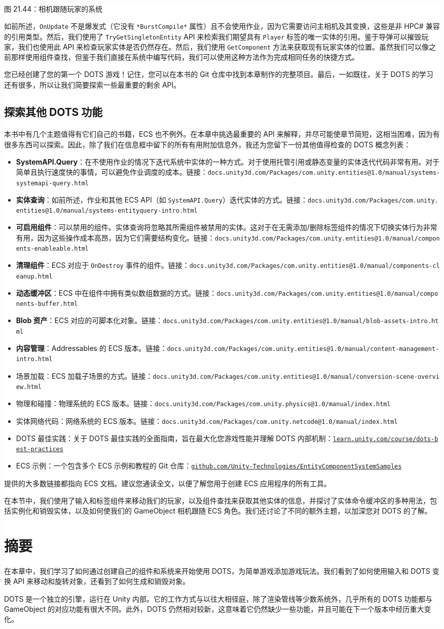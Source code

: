 图 21.44：相机跟随玩家的系统

如前所述，`OnUpdate` 不是爆发式（它没有 `*BurstCompile*` 属性）且不会使用作业，因为它需要访问主相机及其变换，这些是非 HPC# 兼容的引用类型。然后，我们使用了 `TryGetSingletonEntity` API 来检索我们期望具有 `Player` 标签的唯一实体的引用。鉴于导弹可以摧毁玩家，我们也使用此 API 来检查玩家实体是否仍然存在。然后，我们使用 `GetComponent` 方法来获取现有玩家实体的位置。虽然我们可以像之前那样使用组件查找，但鉴于我们直接在系统中编写代码，我们可以使用这种方法作为完成相同任务的快捷方式。

您已经创建了您的第一个 DOTS 游戏！记住，您可以在本书的 Git 仓库中找到本章制作的完整项目。最后，一如既往，关于 DOTS 的学习还有很多，所以让我们简要探索一些最重要的剩余 API。

## 探索其他 DOTS 功能

本书中有几个主题值得有它们自己的书籍，ECS 也不例外。在本章中挑选最重要的 API 来解释，并尽可能使章节简短，这相当困难，因为有很多东西可以探索。因此，除了我们在信息框中留下的所有有用附加信息外，我还为您留下一份其他值得检查的 DOTS 概念列表：

+   **SystemAPI.Query**：在不使用作业的情况下迭代系统中实体的一种方式。对于使用托管引用或静态变量的实体迭代代码非常有用。对于简单且执行速度快的事情，可以避免作业调度的成本。链接：`docs.unity3d.com/Packages/com.unity.entities@1.0/manual/systems-systemapi-query.html`

+   **实体查询**：如前所述，作业和其他 ECS API（如 `SystemAPI.Query`）迭代实体的方式。链接：`docs.unity3d.com/Packages/com.unity.entities@1.0/manual/systems-entityquery-intro.html`

+   **可启用组件**：可以禁用的组件。实体查询将忽略其所需组件被禁用的实体。这对于在无需添加/删除标签组件的情况下切换实体行为非常有用，因为这些操作成本高昂，因为它们需要结构变化。链接：`docs.unity3d.com/Packages/com.unity.entities@1.0/manual/components-enableable.html`

+   **清理组件**：ECS 对应于 `OnDestroy` 事件的组件。链接：`docs.unity3d.com/Packages/com.unity.entities@1.0/manual/components-cleanup.html`

+   **动态缓冲区**：ECS 中在组件中拥有类似数组数据的方式。链接：`docs.unity3d.com/Packages/com.unity.entities@1.0/manual/components-buffer.html`

+   **Blob 资产**：ECS 对应的可脚本化对象。链接：`docs.unity3d.com/Packages/com.unity.entities@1.0/manual/blob-assets-intro.html`

+   **内容管理**：Addressables 的 ECS 版本。链接：`docs.unity3d.com/Packages/com.unity.entities@1.0/manual/content-management-intro.html`

+   场景加载：ECS 加载子场景的方式。链接：`docs.unity3d.com/Packages/com.unity.entities@1.0/manual/conversion-scene-overview.html`

+   物理和碰撞：物理系统的 ECS 版本。链接：`docs.unity3d.com/Packages/com.unity.physics@1.0/manual/index.html`

+   实体网络代码：网络系统的 ECS 版本。链接：`docs.unity3d.com/Packages/com.unity.netcode@1.0/manual/index.html`

+   DOTS 最佳实践：关于 DOTS 最佳实践的全面指南，旨在最大化您游戏性能并理解 DOTS 内部机制：[`learn.unity.com/course/dots-best-practices`](https://learn.unity.com/course/dots-best-practices)

+   ECS 示例：一个包含多个 ECS 示例和教程的 Git 仓库：[`github.com/Unity-Technologies/EntityComponentSystemSamples`](https://github.com/Unity-Technologies/EntityComponentSystemSamples)

提供的大多数链接都指向 ECS 文档。建议您通读全文，以便了解您用于创建 ECS 应用程序的所有工具。

在本节中，我们使用了输入和标签组件来移动我们的玩家，以及组件查找来获取其他实体的信息，并探讨了实体命令缓冲区的多种用法，包括实例化和销毁实体，以及如何使我们的 GameObject 相机跟随 ECS 角色。我们还讨论了不同的额外主题，以加深您对 DOTS 的了解。

# 摘要

在本章中，我们学习了如何通过创建自己的组件和系统来开始使用 DOTS，为简单游戏添加游戏玩法。我们看到了如何使用输入和 DOTS 变换 API 来移动和旋转对象，还看到了如何生成和销毁对象。

DOTS 是一个独立的引擎，运行在 Unity 内部。它的工作方式与以往大相径庭，除了渲染管线等少数系统外，几乎所有的 DOTS 功能都与 GameObject 的对应功能有很大不同。此外，DOTS 仍然相对较新，这意味着它仍然缺少一些功能，并且可能在下一个版本中经历重大变化。
